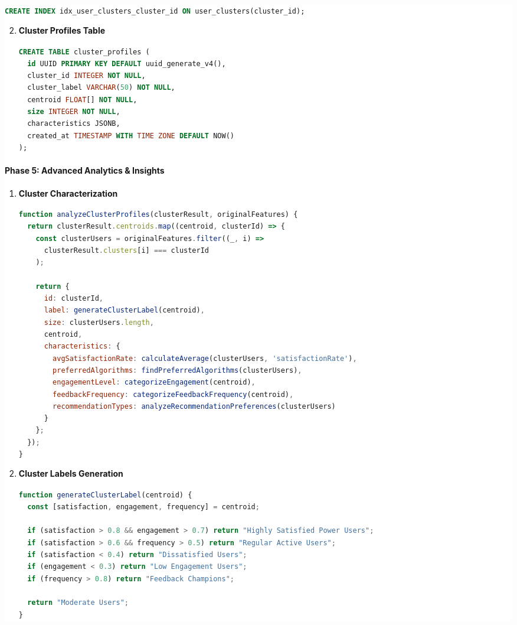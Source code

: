    ```sql
   CREATE INDEX idx_user_clusters_cluster_id ON user_clusters(cluster_id);
   ```

2. **Cluster Profiles Table**
   ```sql
   CREATE TABLE cluster_profiles (
     id UUID PRIMARY KEY DEFAULT uuid_generate_v4(),
     cluster_id INTEGER NOT NULL,
     cluster_label VARCHAR(50) NOT NULL,
     centroid FLOAT[] NOT NULL,
     size INTEGER NOT NULL,
     characteristics JSONB,
     created_at TIMESTAMP WITH TIME ZONE DEFAULT NOW()
   );
   ```

#### **Phase 5: Advanced Analytics & Insights**

1. **Cluster Characterization**
   ```javascript
   function analyzeClusterProfiles(clusterResult, originalFeatures) {
     return clusterResult.centroids.map((centroid, clusterId) => {
       const clusterUsers = originalFeatures.filter((_, i) =>
         clusterResult.clusters[i] === clusterId
       );

       return {
         id: clusterId,
         label: generateClusterLabel(centroid),
         size: clusterUsers.length,
         centroid,
         characteristics: {
           avgSatisfactionRate: calculateAverage(clusterUsers, 'satisfactionRate'),
           preferredAlgorithms: findPreferredAlgorithms(clusterUsers),
           engagementLevel: categorizeEngagement(centroid),
           feedbackFrequency: categorizeFeedbackFrequency(centroid),
           recommendationTypes: analyzeRecommendationPreferences(clusterUsers)
         }
       };
     });
   }
   ```

2. **Cluster Labels Generation**
   ```javascript
   function generateClusterLabel(centroid) {
     const [satisfaction, engagement, frequency] = centroid;

     if (satisfaction > 0.8 && engagement > 0.7) return "Highly Satisfied Power Users";
     if (satisfaction > 0.6 && frequency > 0.5) return "Regular Active Users";
     if (satisfaction < 0.4) return "Dissatisfied Users";
     if (engagement < 0.3) return "Low Engagement Users";
     if (frequency > 0.8) return "Feedback Champions";

     return "Moderate Users";
   }
   ```

